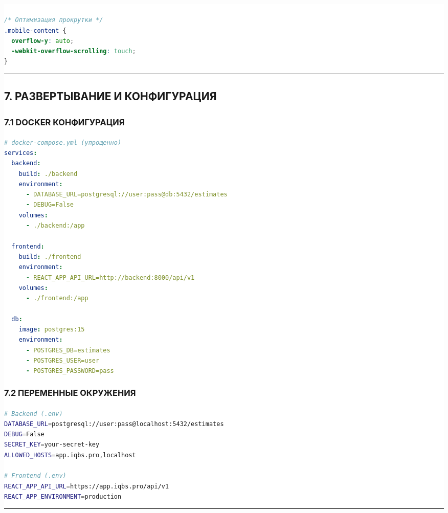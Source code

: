 ```css

/* Оптимизация прокрутки */
.mobile-content {
  overflow-y: auto;
  -webkit-overflow-scrolling: touch;
}
```

---

## 7. РАЗВЕРТЫВАНИЕ И КОНФИГУРАЦИЯ

### 7.1 DOCKER КОНФИГУРАЦИЯ
```yaml
# docker-compose.yml (упрощенно)
services:
  backend:
    build: ./backend
    environment:
      - DATABASE_URL=postgresql://user:pass@db:5432/estimates
      - DEBUG=False
    volumes:
      - ./backend:/app

  frontend:
    build: ./frontend  
    environment:
      - REACT_APP_API_URL=http://backend:8000/api/v1
    volumes:
      - ./frontend:/app

  db:
    image: postgres:15
    environment:
      - POSTGRES_DB=estimates
      - POSTGRES_USER=user
      - POSTGRES_PASSWORD=pass
```

### 7.2 ПЕРЕМЕННЫЕ ОКРУЖЕНИЯ
```bash
# Backend (.env)
DATABASE_URL=postgresql://user:pass@localhost:5432/estimates
DEBUG=False
SECRET_KEY=your-secret-key
ALLOWED_HOSTS=app.iqbs.pro,localhost

# Frontend (.env)
REACT_APP_API_URL=https://app.iqbs.pro/api/v1
REACT_APP_ENVIRONMENT=production
```

---